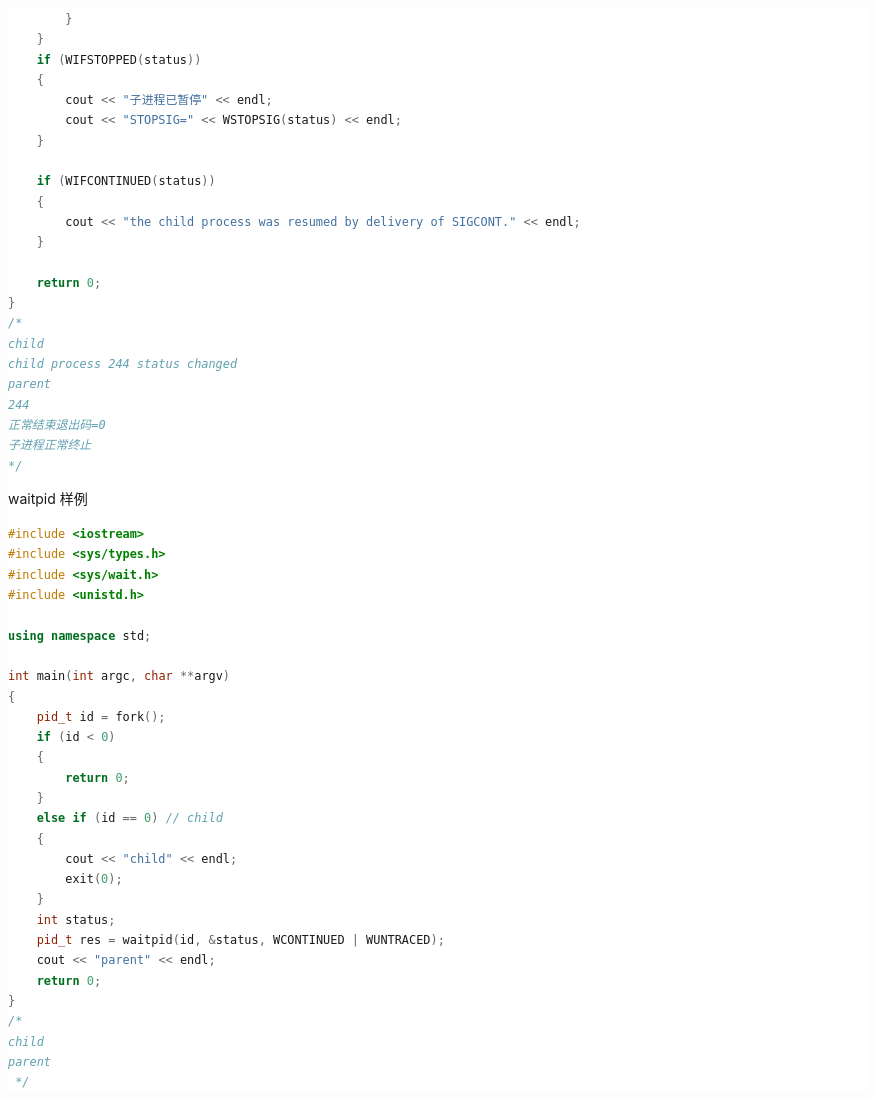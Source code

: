 ```cpp
        }
    }
    if (WIFSTOPPED(status))
    {
        cout << "子进程已暂停" << endl;
        cout << "STOPSIG=" << WSTOPSIG(status) << endl;
    }

    if (WIFCONTINUED(status))
    {
        cout << "the child process was resumed by delivery of SIGCONT." << endl;
    }

    return 0;
}
/*
child
child process 244 status changed
parent
244
正常结束退出码=0
子进程正常终止
*/
```

waitpid 样例

```cpp
#include <iostream>
#include <sys/types.h>
#include <sys/wait.h>
#include <unistd.h>

using namespace std;

int main(int argc, char **argv)
{
    pid_t id = fork();
    if (id < 0)
    {
        return 0;
    }
    else if (id == 0) // child
    {
        cout << "child" << endl;
        exit(0);
    }
    int status;
    pid_t res = waitpid(id, &status, WCONTINUED | WUNTRACED);
    cout << "parent" << endl;
    return 0;
}
/*
child
parent
 */
```
